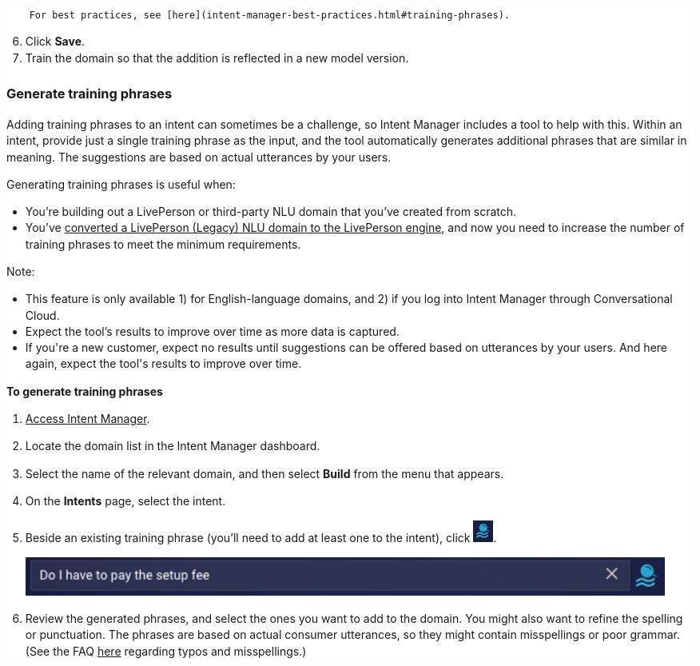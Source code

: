         For best practices, see [here](intent-manager-best-practices.html#training-phrases).

6. Click **Save**.
7. Train the domain so that the addition is reflected in a new model version.

### Generate training phrases

Adding training phrases to an intent can sometimes be a challenge, so Intent Manager includes a tool to help with this. Within an intent, provide just a single training phrase as the input, and the tool automatically generates additional phrases that are similar in meaning. The suggestions are based on actual utterances by your users.

Generating training phrases is useful when:

* You’re building out a LivePerson or third-party NLU domain that you’ve created from scratch.
* You’ve [converted a LivePerson (Legacy) NLU domain to the LivePerson engine](intent-manager-natural-language-understanding-liveperson-nlu-engine.html#convert-a-liveperson-legacy-domain-to-liveperson), and now you need to increase the number of training phrases to meet the minimum requirements.

Note:

* This feature is only available 1) for English-language domains, and 2) if you log into Intent Manager through Conversational Cloud.
* Expect the tool’s results to improve over time as more data is captured.
* If you're a new customer, expect no results until suggestions can be offered based on utterances by your users. And here again, expect the tool's results to improve over time.

**To generate training phrases**

1. [Access Intent Manager](intent-manager-overview.html#access-intent-manager).
2. Locate the domain list in the Intent Manager dashboard.
3. Select the name of the relevant domain, and then select **Build** from the menu that appears.
4. On the **Intents** page, select the intent.
5. Beside an existing training phrase (you’ll need to add at least one to the intent), click <img class="inlineimage" style="width:25px" src="img/ConvoBuilder/icon_knn.png" alt="">.

    <img class="fancyimage" style="width:800px" src="img/ConvoBuilder/ib_knn1.png" alt="">

6. Review the generated phrases, and select the ones you want to add to the domain. You might also want to refine the spelling or punctuation. The phrases are based on actual consumer utterances, so they might contain misspellings or poor grammar. (See the FAQ [here](intent-manager-faqs.html) regarding typos and misspellings.)
